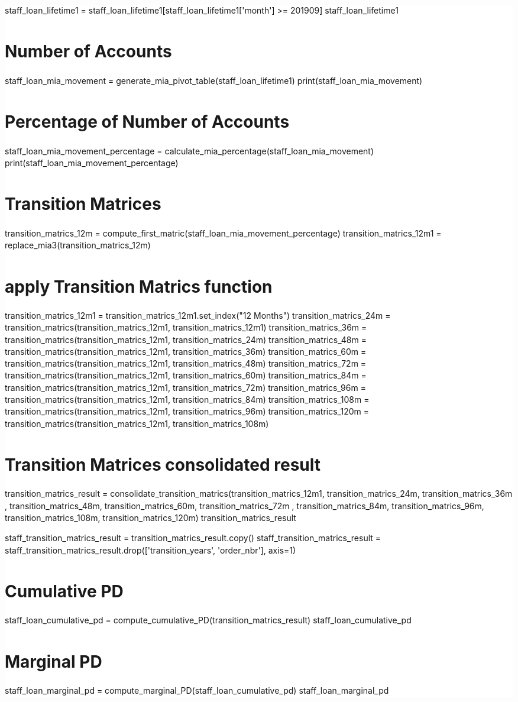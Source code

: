 staff_loan_lifetime1 = staff_loan_lifetime1[staff_loan_lifetime1['month'] >= 201909]
staff_loan_lifetime1 

# Number of Accounts
staff_loan_mia_movement = generate_mia_pivot_table(staff_loan_lifetime1)
print(staff_loan_mia_movement)

# Percentage of Number of Accounts
staff_loan_mia_movement_percentage = calculate_mia_percentage(staff_loan_mia_movement)
print(staff_loan_mia_movement_percentage)

# Transition Matrices
transition_matrics_12m = compute_first_matric(staff_loan_mia_movement_percentage)
transition_matrics_12m1 = replace_mia3(transition_matrics_12m)
# apply Transition Matrics function 
transition_matrics_12m1 = transition_matrics_12m1.set_index("12 Months")
transition_matrics_24m = transition_matrics(transition_matrics_12m1, transition_matrics_12m1)
transition_matrics_36m = transition_matrics(transition_matrics_12m1, transition_matrics_24m)
transition_matrics_48m = transition_matrics(transition_matrics_12m1, transition_matrics_36m)
transition_matrics_60m = transition_matrics(transition_matrics_12m1, transition_matrics_48m)
transition_matrics_72m = transition_matrics(transition_matrics_12m1, transition_matrics_60m)
transition_matrics_84m = transition_matrics(transition_matrics_12m1, transition_matrics_72m)
transition_matrics_96m = transition_matrics(transition_matrics_12m1, transition_matrics_84m)
transition_matrics_108m = transition_matrics(transition_matrics_12m1, transition_matrics_96m)
transition_matrics_120m = transition_matrics(transition_matrics_12m1, transition_matrics_108m)

# Transition Matrices consolidated result
transition_matrics_result = consolidate_transition_matrics(transition_matrics_12m1, transition_matrics_24m, transition_matrics_36m
                            , transition_matrics_48m, transition_matrics_60m, transition_matrics_72m
                            , transition_matrics_84m, transition_matrics_96m, transition_matrics_108m, transition_matrics_120m)
transition_matrics_result

staff_transition_matrics_result = transition_matrics_result.copy()
staff_transition_matrics_result = staff_transition_matrics_result.drop(['transition_years', 'order_nbr'], axis=1)

# Cumulative PD
staff_loan_cumulative_pd = compute_cumulative_PD(transition_matrics_result)
staff_loan_cumulative_pd

# Marginal PD
staff_loan_marginal_pd = compute_marginal_PD(staff_loan_cumulative_pd)
staff_loan_marginal_pd
